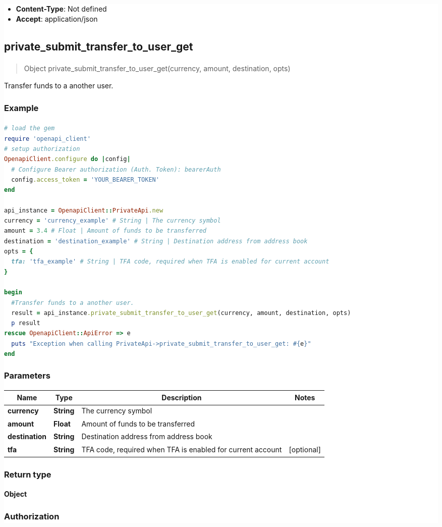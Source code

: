 - **Content-Type**: Not defined
- **Accept**: application/json


## private_submit_transfer_to_user_get

> Object private_submit_transfer_to_user_get(currency, amount, destination, opts)

Transfer funds to a another user.

### Example

```ruby
# load the gem
require 'openapi_client'
# setup authorization
OpenapiClient.configure do |config|
  # Configure Bearer authorization (Auth. Token): bearerAuth
  config.access_token = 'YOUR_BEARER_TOKEN'
end

api_instance = OpenapiClient::PrivateApi.new
currency = 'currency_example' # String | The currency symbol
amount = 3.4 # Float | Amount of funds to be transferred
destination = 'destination_example' # String | Destination address from address book
opts = {
  tfa: 'tfa_example' # String | TFA code, required when TFA is enabled for current account
}

begin
  #Transfer funds to a another user.
  result = api_instance.private_submit_transfer_to_user_get(currency, amount, destination, opts)
  p result
rescue OpenapiClient::ApiError => e
  puts "Exception when calling PrivateApi->private_submit_transfer_to_user_get: #{e}"
end
```

### Parameters


Name | Type | Description  | Notes
------------- | ------------- | ------------- | -------------
 **currency** | **String**| The currency symbol | 
 **amount** | **Float**| Amount of funds to be transferred | 
 **destination** | **String**| Destination address from address book | 
 **tfa** | **String**| TFA code, required when TFA is enabled for current account | [optional] 

### Return type

**Object**

### Authorization
